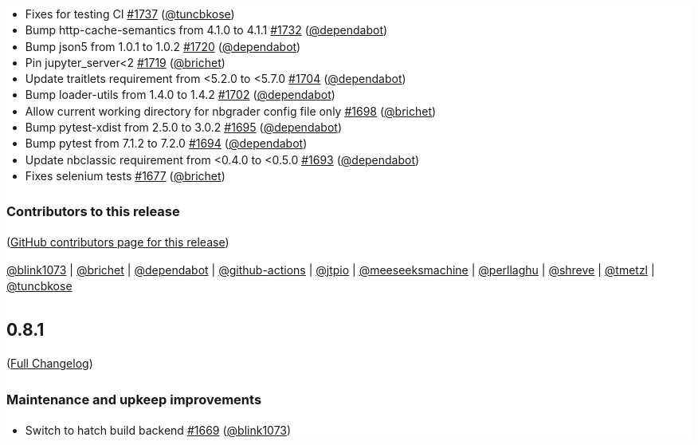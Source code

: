 - Fixes for testing CI [#1737](https://github.com/jupyter/nbgrader/pull/1737) ([@tuncbkose](https://github.com/tuncbkose))
- Bump http-cache-semantics from 4.1.0 to 4.1.1 [#1732](https://github.com/jupyter/nbgrader/pull/1732) ([@dependabot](https://github.com/dependabot))
- Bump json5 from 1.0.1 to 1.0.2 [#1720](https://github.com/jupyter/nbgrader/pull/1720) ([@dependabot](https://github.com/dependabot))
- Pin jupyter_server\<2 [#1719](https://github.com/jupyter/nbgrader/pull/1719) ([@brichet](https://github.com/brichet))
- Update traitlets requirement from \<5.2.0 to \<5.7.0 [#1704](https://github.com/jupyter/nbgrader/pull/1704) ([@dependabot](https://github.com/dependabot))
- Bump loader-utils from 1.4.0 to 1.4.2 [#1702](https://github.com/jupyter/nbgrader/pull/1702) ([@dependabot](https://github.com/dependabot))
- Allow current working directory for nbgrader config file only [#1698](https://github.com/jupyter/nbgrader/pull/1698) ([@brichet](https://github.com/brichet))
- Bump pytest-xdist from 2.5.0 to 3.0.2 [#1695](https://github.com/jupyter/nbgrader/pull/1695) ([@dependabot](https://github.com/dependabot))
- Bump pytest from 7.1.2 to 7.2.0 [#1694](https://github.com/jupyter/nbgrader/pull/1694) ([@dependabot](https://github.com/dependabot))
- Update nbclassic requirement from \<0.4.0 to \<0.5.0 [#1693](https://github.com/jupyter/nbgrader/pull/1693) ([@dependabot](https://github.com/dependabot))
- Fixes selenium tests [#1677](https://github.com/jupyter/nbgrader/pull/1677) ([@brichet](https://github.com/brichet))

### Contributors to this release

([GitHub contributors page for this release](https://github.com/jupyter/nbgrader/graphs/contributors?from=2022-09-27&to=2023-03-28&type=c))

[@blink1073](https://github.com/search?q=repo%3Ajupyter%2Fnbgrader+involves%3Ablink1073+updated%3A2022-09-27..2023-03-28&type=Issues) | [@brichet](https://github.com/search?q=repo%3Ajupyter%2Fnbgrader+involves%3Abrichet+updated%3A2022-09-27..2023-03-28&type=Issues) | [@dependabot](https://github.com/search?q=repo%3Ajupyter%2Fnbgrader+involves%3Adependabot+updated%3A2022-09-27..2023-03-28&type=Issues) | [@github-actions](https://github.com/search?q=repo%3Ajupyter%2Fnbgrader+involves%3Agithub-actions+updated%3A2022-09-27..2023-03-28&type=Issues) | [@jtpio](https://github.com/search?q=repo%3Ajupyter%2Fnbgrader+involves%3Ajtpio+updated%3A2022-09-27..2023-03-28&type=Issues) | [@meeseeksmachine](https://github.com/search?q=repo%3Ajupyter%2Fnbgrader+involves%3Ameeseeksmachine+updated%3A2022-09-27..2023-03-28&type=Issues) | [@perllaghu](https://github.com/search?q=repo%3Ajupyter%2Fnbgrader+involves%3Aperllaghu+updated%3A2022-09-27..2023-03-28&type=Issues) | [@shreve](https://github.com/search?q=repo%3Ajupyter%2Fnbgrader+involves%3Ashreve+updated%3A2022-09-27..2023-03-28&type=Issues) | [@tmetzl](https://github.com/search?q=repo%3Ajupyter%2Fnbgrader+involves%3Atmetzl+updated%3A2022-09-27..2023-03-28&type=Issues) | [@tuncbkose](https://github.com/search?q=repo%3Ajupyter%2Fnbgrader+involves%3Atuncbkose+updated%3A2022-09-27..2023-03-28&type=Issues)

## 0.8.1

([Full Changelog](https://github.com/jupyter/nbgrader/compare/v0.8.0...9a85dc1fb76c2f39cd50ea1a3c2619c660905300))

### Maintenance and upkeep improvements

- Switch to hatch build backend [#1669](https://github.com/jupyter/nbgrader/pull/1669) ([@blink1073](https://github.com/blink1073))
